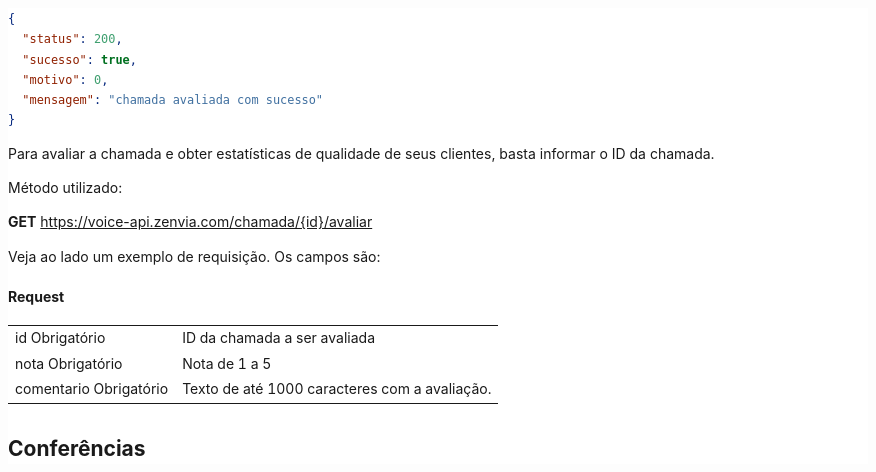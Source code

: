 ```json
{
  "status": 200,
  "sucesso": true,
  "motivo": 0,
  "mensagem": "chamada avaliada com sucesso"
}
```

Para avaliar a chamada e obter estatísticas de qualidade de seus clientes, basta informar o ID da chamada.

Método utilizado: 

**GET**  <a href = "https://voice-api.zenvia.com/chamada/{id}/avaliar">https://voice-api.zenvia.com/chamada/{id}/avaliar</a>

Veja ao lado um exemplo de requisição. Os campos são: 

#### Request

<table class="table-parameters">
    <tbody>
        <tr>
            <td>
                id
                <span class="required">Obrigatório</span>
            </td>
            <td>
                ID da chamada a ser avaliada
            </td>
        </tr>
        <tr>
            <td>
                nota
                <span class="required">Obrigatório</span>
            </td>
            <td>
                Nota de 1 a 5
            </td>
        </tr>
        <tr>
            <td>
                comentario
                <span class="required">Obrigatório</span>
            </td>
            <td>
                Texto de até 1000 caracteres com a avaliação.
            </td>
        </tr>
    </tbody>
</table>

## Conferências
